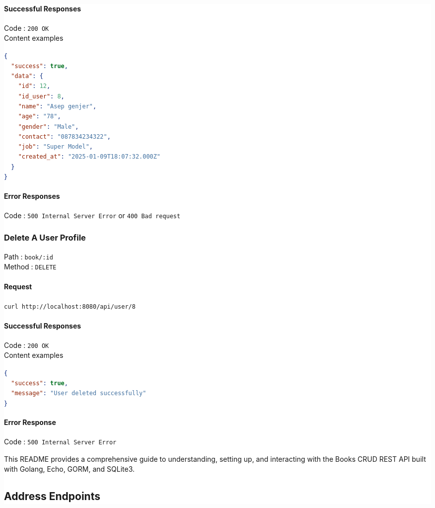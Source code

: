 #### Successful Responses

Code : `200 OK` \
Content examples

```json
{
  "success": true,
  "data": {
    "id": 12,
    "id_user": 8,
    "name": "Asep genjer",
    "age": "78",
    "gender": "Male",
    "contact": "087834234322",
    "job": "Super Model",
    "created_at": "2025-01-09T18:07:32.000Z"
  }
}
```

#### Error Responses

Code : `500 Internal Server Error` or `400 Bad request`

### Delete A User Profile

Path : `book/:id` \
Method : `DELETE`

#### Request

```
curl http://localhost:8080/api/user/8
```

#### Successful Responses

Code : `200 OK` \
Content examples

```json
{
  "success": true,
  "message": "User deleted successfully"
}
```

#### Error Response

Code : `500 Internal Server Error`

This README provides a comprehensive guide to understanding, setting up, and interacting with the Books CRUD REST API built with Golang, Echo, GORM, and SQLite3.

## Address Endpoints
